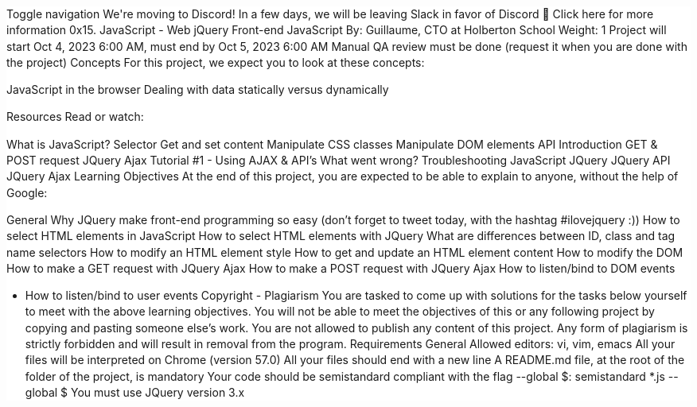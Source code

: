 Toggle navigation
We're moving to Discord!
In a few days, we will be leaving Slack in favor of Discord 🎉
Click here for more information
0x15. JavaScript - Web jQuery
Front-end
JavaScript
 By: Guillaume, CTO at Holberton School
 Weight: 1
 Project will start Oct 4, 2023 6:00 AM, must end by Oct 5, 2023 6:00 AM
 Manual QA review must be done (request it when you are done with the project)
Concepts
For this project, we expect you to look at these concepts:

JavaScript in the browser
Dealing with data statically versus dynamically


Resources
Read or watch:

What is JavaScript?
Selector
Get and set content
Manipulate CSS classes
Manipulate DOM elements
API
Introduction
GET & POST request
JQuery Ajax Tutorial #1 - Using AJAX & API’s
What went wrong? Troubleshooting JavaScript
JQuery
JQuery API
JQuery Ajax
Learning Objectives
At the end of this project, you are expected to be able to explain to anyone, without the help of Google:

General
Why JQuery make front-end programming so easy (don’t forget to tweet today, with the hashtag #ilovejquery :))
How to select HTML elements in JavaScript
How to select HTML elements with JQuery
What are differences between ID, class and tag name selectors
How to modify an HTML element style
How to get and update an HTML element content
How to modify the DOM
How to make a GET request with JQuery Ajax
How to make a POST request with JQuery Ajax
How to listen/bind to DOM events
- How to listen/bind to user events
Copyright - Plagiarism
You are tasked to come up with solutions for the tasks below yourself to meet with the above learning objectives.
You will not be able to meet the objectives of this or any following project by copying and pasting someone else’s work.
You are not allowed to publish any content of this project.
Any form of plagiarism is strictly forbidden and will result in removal from the program.
Requirements
General
Allowed editors: vi, vim, emacs
All your files will be interpreted on Chrome (version 57.0)
All your files should end with a new line
A README.md file, at the root of the folder of the project, is mandatory
Your code should be semistandard compliant with the flag --global $: semistandard *.js --global $
You must use JQuery version 3.x